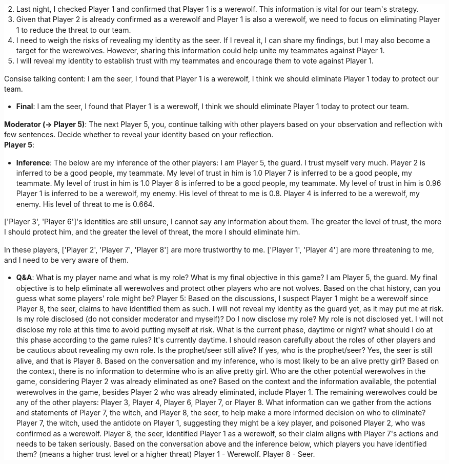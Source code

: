 2. Last night, I checked Player 1 and confirmed that Player 1 is a werewolf. This information is vital for our team's strategy.
3. Given that Player 2 is already confirmed as a werewolf and Player 1 is also a werewolf, we need to focus on eliminating Player 1 to reduce the threat to our team.
4. I need to weigh the risks of revealing my identity as the seer. If I reveal it, I can share my findings, but I may also become a target for the werewolves. However, sharing this information could help unite my teammates against Player 1.
5. I will reveal my identity to establish trust with my teammates and encourage them to vote against Player 1.

Consise talking content: I am the seer, I found that Player 1 is a werewolf, I think we should eliminate Player 1 today to protect our team.  

- **Final**: I am the seer, I found that Player 1 is a werewolf, I think we should eliminate Player 1 today to protect our team.  

**Moderator (-> Player 5)**: The next Player 5, you, continue talking with other players based on your observation and reflection with few sentences. Decide whether to reveal your identity based on your reflection.  
**Player 5**:  
- **Inference**: 
The below are my inference of the other players:
I am Player 5, the guard. I trust myself very much.
Player 2 is inferred to be a good people, my teammate. My level of trust in him is 1.0
Player 7 is inferred to be a good people, my teammate. My level of trust in him is 1.0
Player 8 is inferred to be a good people, my teammate. My level of trust in him is 0.96
Player 1 is inferred to be a werewolf, my enemy. His level of threat to me is 0.8.
Player 4 is inferred to be a werewolf, my enemy. His level of threat to me is 0.664.


['Player 3', 'Player 6']'s identities are still unsure, I cannot say any information about them.
The greater the level of trust, the more I should protect him, and the greater the level of threat, the more I should eliminate him.

In these players, ['Player 2', 'Player 7', 'Player 8'] are more trustworthy to me. ['Player 1', 'Player 4'] are more threatening to me, and I need to be very aware of them.  
- **Q&A**: What is my player name and what is my role? What is my final objective in this game? I am Player 5, the guard. My final objective is to help eliminate all werewolves and protect other players who are not wolves.
Based on the chat history, can you guess what some players' role might be? Player 5: Based on the discussions, I suspect Player 1 might be a werewolf since Player 8, the seer, claims to have identified them as such. I will not reveal my identity as the guard yet, as it may put me at risk.
Is my role disclosed (do not consider moderator and myself)? Do I now disclose my role? My role is not disclosed yet. I will not disclose my role at this time to avoid putting myself at risk.
What is the current phase, daytime or night? what should I do at this phase according to the game rules? It's currently daytime. I should reason carefully about the roles of other players and be cautious about revealing my own role.
Is the prophet/seer still alive? If yes, who is the prophet/seer? Yes, the seer is still alive, and that is Player 8.
Based on the conversation and my inference, who is most likely to be an alive pretty girl? Based on the context, there is no information to determine who is an alive pretty girl.
Who are the other potential werewolves in the game, considering Player 2 was already eliminated as one? Based on the context and the information available, the potential werewolves in the game, besides Player 2 who was already eliminated, include Player 1. The remaining werewolves could be any of the other players: Player 3, Player 4, Player 6, Player 7, or Player 8.
What information can we gather from the actions and statements of Player 7, the witch, and Player 8, the seer, to help make a more informed decision on who to eliminate? Player 7, the witch, used the antidote on Player 1, suggesting they might be a key player, and poisoned Player 2, who was confirmed as a werewolf. Player 8, the seer, identified Player 1 as a werewolf, so their claim aligns with Player 7's actions and needs to be taken seriously.
Based on the conversation above and the inference below, which players you have identified them? (means a higher trust level or a higher threat) Player 1 - Werewolf. Player 8 - Seer.  